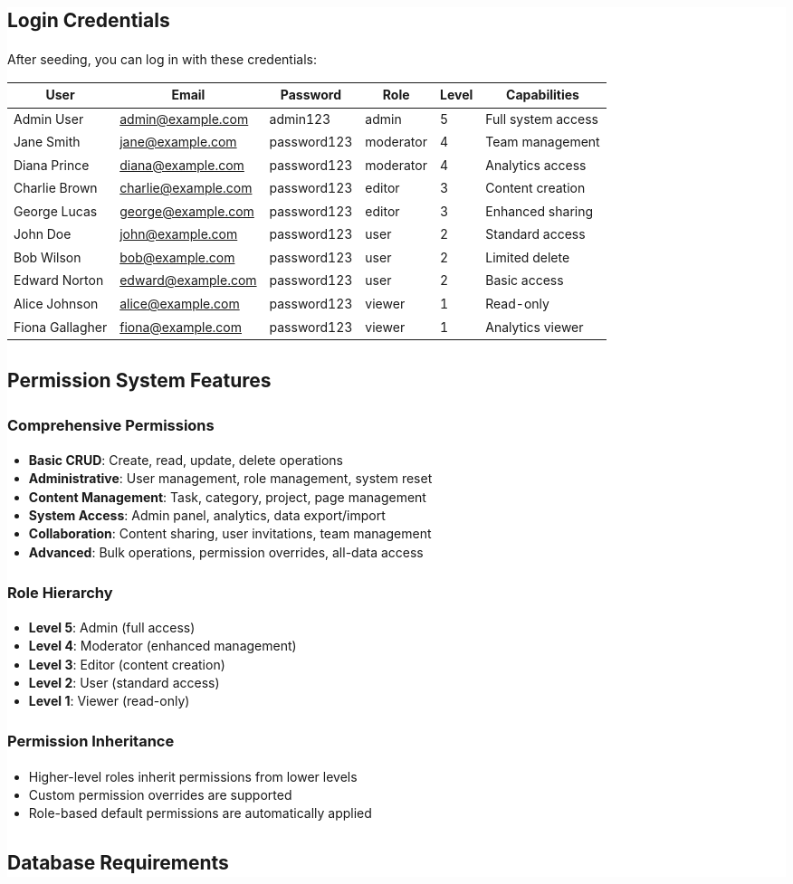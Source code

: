 ## Login Credentials

After seeding, you can log in with these credentials:

| User            | Email               | Password    | Role      | Level | Capabilities       |
| --------------- | ------------------- | ----------- | --------- | ----- | ------------------ |
| Admin User      | admin@example.com   | admin123    | admin     | 5     | Full system access |
| Jane Smith      | jane@example.com    | password123 | moderator | 4     | Team management    |
| Diana Prince    | diana@example.com   | password123 | moderator | 4     | Analytics access   |
| Charlie Brown   | charlie@example.com | password123 | editor    | 3     | Content creation   |
| George Lucas    | george@example.com  | password123 | editor    | 3     | Enhanced sharing   |
| John Doe        | john@example.com    | password123 | user      | 2     | Standard access    |
| Bob Wilson      | bob@example.com     | password123 | user      | 2     | Limited delete     |
| Edward Norton   | edward@example.com  | password123 | user      | 2     | Basic access       |
| Alice Johnson   | alice@example.com   | password123 | viewer    | 1     | Read-only          |
| Fiona Gallagher | fiona@example.com   | password123 | viewer    | 1     | Analytics viewer   |

## Permission System Features

### **Comprehensive Permissions**

- **Basic CRUD**: Create, read, update, delete operations
- **Administrative**: User management, role management, system reset
- **Content Management**: Task, category, project, page management
- **System Access**: Admin panel, analytics, data export/import
- **Collaboration**: Content sharing, user invitations, team management
- **Advanced**: Bulk operations, permission overrides, all-data access

### **Role Hierarchy**

- **Level 5**: Admin (full access)
- **Level 4**: Moderator (enhanced management)
- **Level 3**: Editor (content creation)
- **Level 2**: User (standard access)
- **Level 1**: Viewer (read-only)

### **Permission Inheritance**

- Higher-level roles inherit permissions from lower levels
- Custom permission overrides are supported
- Role-based default permissions are automatically applied

## Database Requirements
